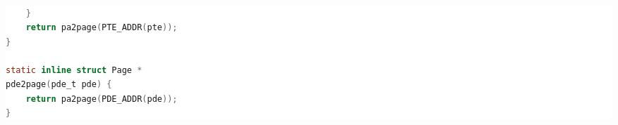 ``` c
    }
    return pa2page(PTE_ADDR(pte));
}

static inline struct Page *
pde2page(pde_t pde) {
    return pa2page(PDE_ADDR(pde));
}
```



